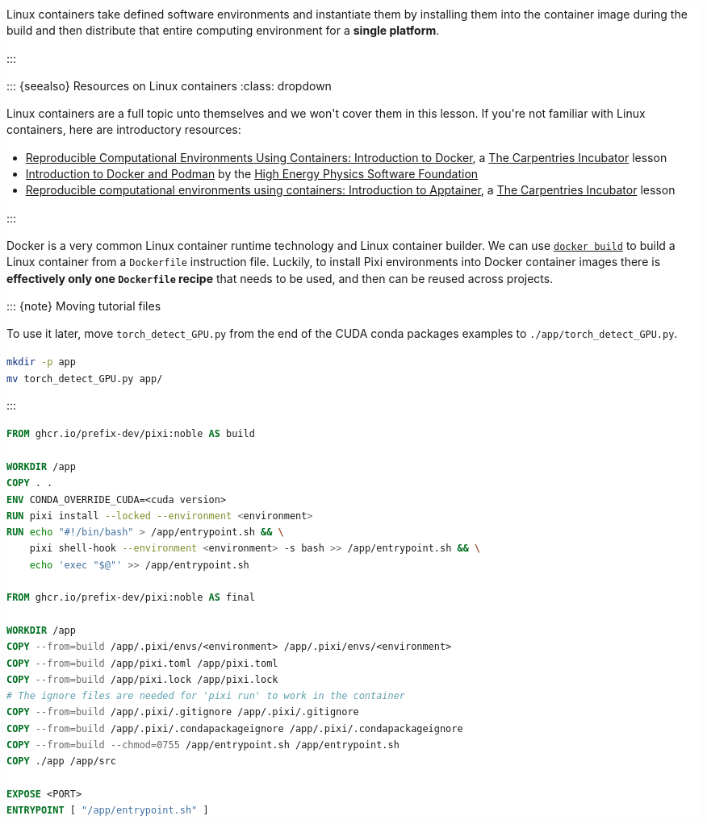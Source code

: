 Linux containers take defined software environments and instantiate them by installing them into the container image during the build and then distribute that entire computing environment for a **single platform**.

:::

::: {seealso} Resources on Linux containers
:class: dropdown

Linux containers are a full topic unto themselves and we won't cover them in this lesson.
If you're not familiar with Linux containers, here are introductory resources:

* [Reproducible Computational Environments Using Containers: Introduction to Docker](https://carpentries-incubator.github.io/docker-introduction/), a [The Carpentries Incubator](https://github.com/carpentries-incubator/proposals/#the-carpentries-incubator) lesson
* [Introduction to Docker and Podman](https://hsf-training.github.io/hsf-training-docker/index.html) by the [High Energy Physics Software Foundation](https://hepsoftwarefoundation.org/)
* [Reproducible computational environments using containers: Introduction to Apptainer](https://carpentries-incubator.github.io/apptainer-introduction/), a [The Carpentries Incubator](https://github.com/carpentries-incubator/proposals/#the-carpentries-incubator) lesson

:::

Docker is a very common Linux container runtime technology and Linux container builder.
We can use [`docker build`](https://docs.docker.com/build/) to build a Linux container from a `Dockerfile` instruction file.
Luckily, to install Pixi environments into Docker container images there is **effectively only one `Dockerfile` recipe** that needs to be used, and then can be reused across projects.

::: {note} Moving tutorial files

To use it later, move `torch_detect_GPU.py` from the end of the CUDA conda packages examples to `./app/torch_detect_GPU.py`.

```bash
mkdir -p app
mv torch_detect_GPU.py app/
```

:::

```dockerfile
FROM ghcr.io/prefix-dev/pixi:noble AS build

WORKDIR /app
COPY . .
ENV CONDA_OVERRIDE_CUDA=<cuda version>
RUN pixi install --locked --environment <environment>
RUN echo "#!/bin/bash" > /app/entrypoint.sh && \
    pixi shell-hook --environment <environment> -s bash >> /app/entrypoint.sh && \
    echo 'exec "$@"' >> /app/entrypoint.sh

FROM ghcr.io/prefix-dev/pixi:noble AS final

WORKDIR /app
COPY --from=build /app/.pixi/envs/<environment> /app/.pixi/envs/<environment>
COPY --from=build /app/pixi.toml /app/pixi.toml
COPY --from=build /app/pixi.lock /app/pixi.lock
# The ignore files are needed for 'pixi run' to work in the container
COPY --from=build /app/.pixi/.gitignore /app/.pixi/.gitignore
COPY --from=build /app/.pixi/.condapackageignore /app/.pixi/.condapackageignore
COPY --from=build --chmod=0755 /app/entrypoint.sh /app/entrypoint.sh
COPY ./app /app/src

EXPOSE <PORT>
ENTRYPOINT [ "/app/entrypoint.sh" ]
```


[^footnote1]: Which is a valid and effective solution.